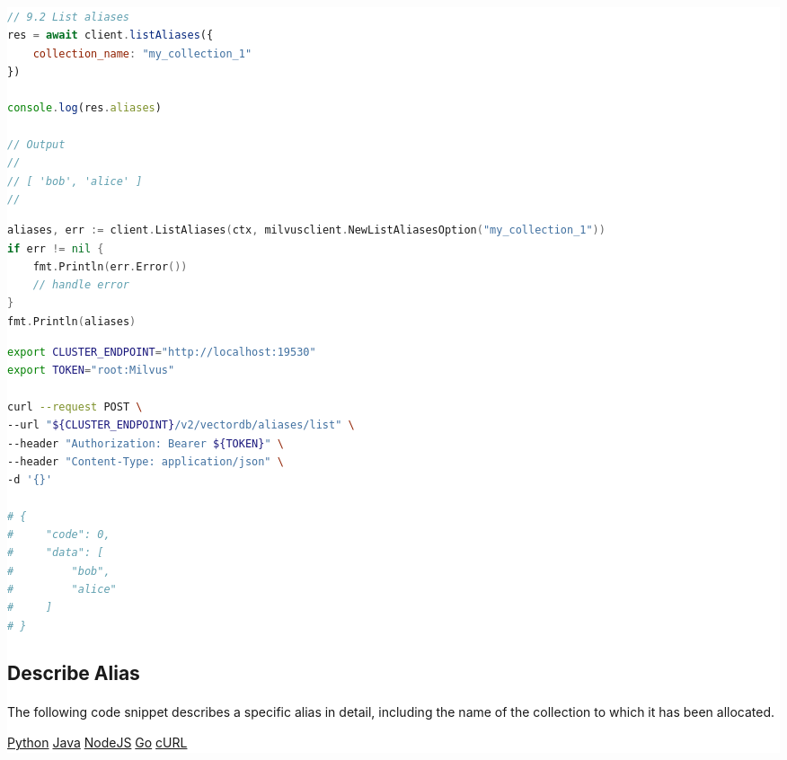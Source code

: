 ```javascript
// 9.2 List aliases
res = await client.listAliases({
    collection_name: "my_collection_1"
})

console.log(res.aliases)

// Output
// 
// [ 'bob', 'alice' ]
// 
```

```go
aliases, err := client.ListAliases(ctx, milvusclient.NewListAliasesOption("my_collection_1"))
if err != nil {
    fmt.Println(err.Error())
    // handle error
}
fmt.Println(aliases)
```

```bash
export CLUSTER_ENDPOINT="http://localhost:19530"
export TOKEN="root:Milvus"

curl --request POST \
--url "${CLUSTER_ENDPOINT}/v2/vectordb/aliases/list" \
--header "Authorization: Bearer ${TOKEN}" \
--header "Content-Type: application/json" \
-d '{}'

# {
#     "code": 0,
#     "data": [
#         "bob",
#         "alice"
#     ]
# }
```

## Describe Alias

The following code snippet describes a specific alias in detail, including the name of the collection to which it has been allocated.

<div class="multipleCode">
    <a href="#python">Python</a>
    <a href="#java">Java</a>
    <a href="#javascript">NodeJS</a>
    <a href="#go">Go</a>
    <a href="#bash">cURL</a>
</div>
